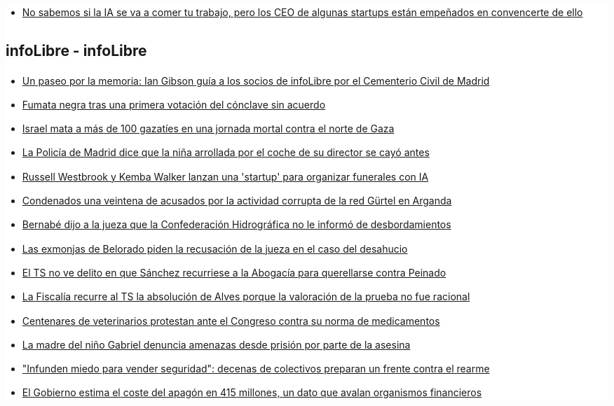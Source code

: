 - [No sabemos si la IA se va a comer tu trabajo, pero los CEO de algunas startups están empeñados en convencerte de ello](https://www.xataka.com/robotica-e-ia/no-sabemos-ia-se-va-a-comer-tu-trabajo-ceo-algunas-startups-estan-empenados-convencerte-que-va-a-suceder)


## infoLibre - infoLibre

- [Un paseo por la memoria: Ian Gibson guía a los socios de infoLibre por el Cementerio Civil de Madrid](https://www.infolibre.es/politica/paseo-memoria-ian-gibson-guia-socios-infolibre-cementerio-civil-madrid_1_1991477.html)

- [Fumata negra tras una primera votación del cónclave sin acuerdo](https://www.infolibre.es/internacional/fumata-negra-primera-votacion-conclave_1_1991533.html)

- [Israel mata a más de 100 gazatíes en una jornada mortal contra el norte de Gaza](https://www.infolibre.es/internacional/israel-mata-100-gazaties-jornada-mortal-norte-gaza_1_1991487.html)

- [La Policía de Madrid dice que la niña arrollada por el coche de su director se cayó antes](https://www.infolibre.es/politica/policia-madrid-dice-nina-arrollada-coche-director-cayo_1_1991468.html)

- [Russell Westbrook y Kemba Walker lanzan una &#39;startup&#39; para organizar funerales con IA](https://www.infolibre.es/politica/russell-westbrook-kemba-walker-lanzan-startup-organizar-funerales-ia_1_1991455.html)

- [Condenados una veintena de acusados por la actividad corrupta de la red Gürtel en Arganda](https://www.infolibre.es/politica/condenados-veintena-acusados-actividad-corrupta-red-gurtel-arganda_1_1991431.html)

- [Bernabé dijo a la jueza que la Confederación Hidrográfica no le informó de desbordamientos](https://www.infolibre.es/politica/bernabe-dijo-jueza-confederacion-hidrografica-no-le-informo-desbordamientos_1_1991413.html)

- [Las exmonjas de Belorado piden la recusación de la jueza en el caso del desahucio](https://www.infolibre.es/politica/exmonjas-belorado-piden-recusacion-jueza-caso-desahucio_1_1991394.html)

- [El TS no ve delito en que Sánchez recurriese a la Abogacía para querellarse contra Peinado](https://www.infolibre.es/politica/ts-no-ve-delito-sanchez-recurriese-abogacia-querellarse-peinado_1_1991250.html)

- [La Fiscalía recurre al TS la absolución de Alves porque la valoración de la prueba no fue racional](https://www.infolibre.es/igualdad/fiscalia-recurre-ts-absolucion-alves-valoracion-prueba-no-racional_1_1991224.html)

- [Centenares de veterinarios protestan ante el Congreso contra su norma de medicamentos](https://www.infolibre.es/politica/centenares-veterinarios-protestan-congreso-norma-medicamentos_1_1991013.html)

- [La madre del niño Gabriel denuncia amenazas desde prisión por parte de la asesina](https://www.infolibre.es/politica/madre-nino-gabriel-denuncia-amenazas-prision-parte-asesina_1_1991102.html)

- [&#34;Infunden miedo para vender seguridad&#34;: decenas de colectivos preparan un frente contra el rearme](https://www.infolibre.es/politica/infunden-miedo-venden-seguridad-colectivos-preparan-gran-manifestacion-madrid-rearme_1_1991079.html)

- [El Gobierno estima el coste del apagón en 415 millones, un dato que avalan organismos financieros](https://www.infolibre.es/economia/caixabank-research-estima-impacto-apagon-torno-400-millones-dato-gobierno_1_1991030.html)

